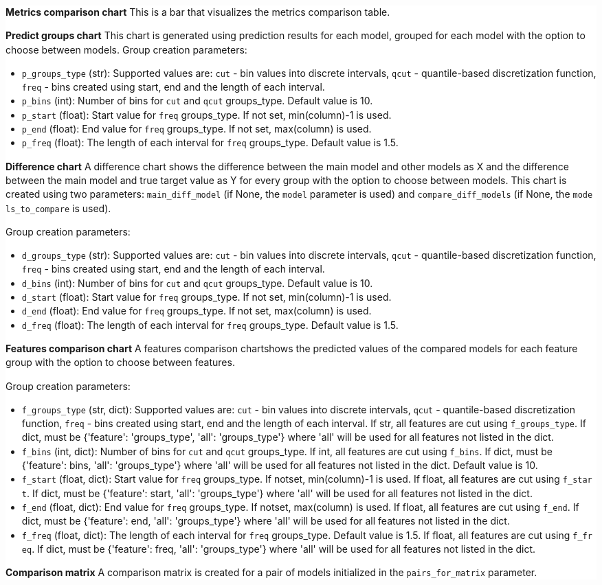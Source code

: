 **Metrics comparison chart**
This is a bar that visualizes the metrics comparison table.

**Predict groups chart**
This chart is generated using prediction results for each model, grouped for each model with the option to choose between models.
Group creation parameters:
- `p_groups_type` (str): Supported values are: `cut` - bin values into discrete intervals, `qcut` - quantile-based discretization function, `freq` - bins created using start, end and the length of each interval. 
- `p_bins` (int): Number of bins for `cut` and `qcut` groups_type. Default value is 10.
- `p_start` (float): Start value for `freq` groups_type. If not set, min(column)-1 is used.
- `p_end` (float): End value for `freq` groups_type. If not set, max(column) is used. 
- `p_freq` (float): The length of each interval for `freq` groups_type. Default value is 1.5. 

**Difference chart**
A difference chart shows the difference between the main model and other models as X and the difference between the main model and true target value as Y for every group with the option to choose between models. This chart is created using two parameters: `main_diff_model` (if None, the `model` parameter is used) and `compare_diff_models` (if None, the `models_to_compare` is used).

Group creation parameters:
- `d_groups_type` (str): Supported values are: `cut` - bin values into discrete intervals, `qcut` - quantile-based discretization function, `freq` - bins created using start, end and the length of each interval. 
- `d_bins` (int): Number of bins for `cut` and `qcut` groups_type. Default value is 10.
- `d_start` (float): Start value for `freq` groups_type. If not set, min(column)-1 is used.
- `d_end` (float): End value for `freq` groups_type. If not set, max(column) is used. 
- `d_freq` (float): The length of each interval for `freq` groups_type. Default value is 1.5.

**Features comparison chart**
A features comparison chartshows the predicted values of the compared models for each feature group with the option to choose between features.

Group creation parameters:
- `f_groups_type` (str, dict): Supported values are: `cut` - bin values into discrete intervals, `qcut` - quantile-based discretization function, `freq` - bins created using start, end and the length of each interval. If str, all features are cut using `f_groups_type`. If dict, must be {'feature': 'groups_type', 'all': 'groups_type'} where 'all' will be used for all features not listed in the dict.
- `f_bins` (int, dict): Number of bins for `cut` and `qcut` groups_type. If int, all features are cut using `f_bins`. If dict, must be {'feature': bins, 'all': 'groups_type'} where 'all' will be used for all features not listed in the dict. Default value is 10.
- `f_start` (float, dict): Start value for `freq` groups_type. If notset, min(column)-1 is used. If float, all features are cut using `f_start`. If dict, must be {'feature': start, 'all': 'groups_type'} where 'all' will be used for all features not listed in the dict.
- `f_end` (float, dict): End value for `freq` groups_type. If notset, max(column) is used. If float, all features are cut using `f_end`. If dict, must be {'feature': end, 'all': 'groups_type'} where 'all' will be used for all features not listed in the dict.
- `f_freq` (float, dict): The length of each interval for `freq` groups_type. Default value is 1.5. If float, all features are cut using `f_freq`. If dict, must be {'feature': freq, 'all': 'groups_type'} where 'all' will be used for all features not listed in the dict.

**Comparison matrix**
A comparison matrix is created for a pair of models initialized in the `pairs_for_matrix` parameter. 
